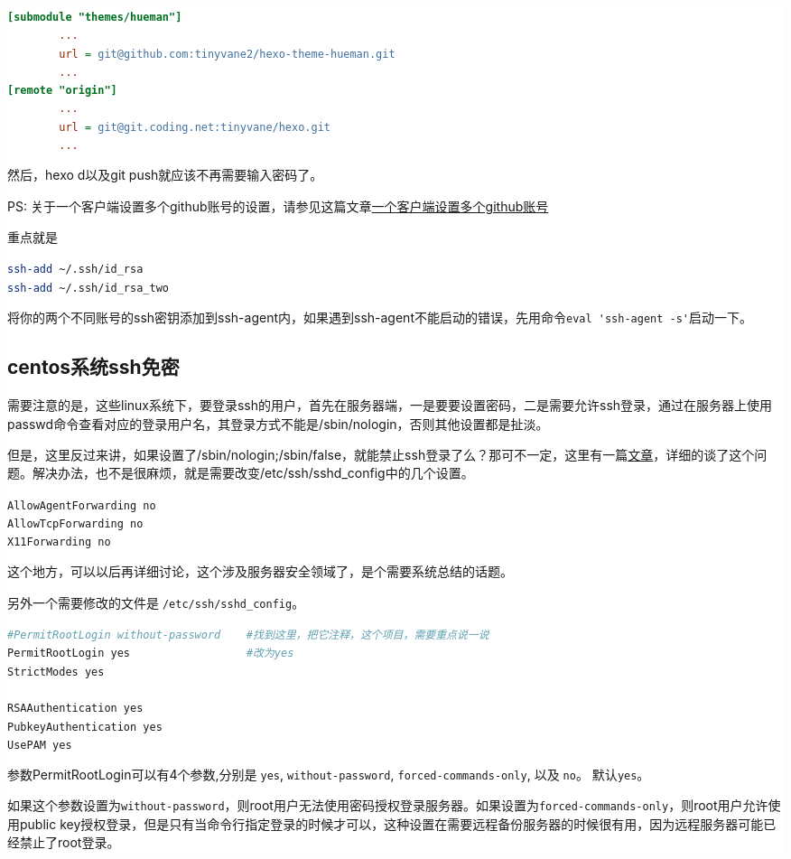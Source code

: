 ``` ini
[submodule "themes/hueman"]
        ...
        url = git@github.com:tinyvane2/hexo-theme-hueman.git
        ...
[remote "origin"]
        ...
        url = git@git.coding.net:tinyvane/hexo.git
        ...
```

然后，hexo d以及git push就应该不再需要输入密码了。

PS: 关于一个客户端设置多个github账号的设置，请参见这篇文章[一个客户端设置多个github账号](http://tmyam.github.io/blog/2014/05/07/duo-githubzhang-hu-she-zhi/)

重点就是

``` bash
ssh-add ~/.ssh/id_rsa
ssh-add ~/.ssh/id_rsa_two
```

将你的两个不同账号的ssh密钥添加到ssh-agent内，如果遇到ssh-agent不能启动的错误，先用命令`eval 'ssh-agent -s'`启动一下。

## centos系统ssh免密

需要注意的是，这些linux系统下，要登录ssh的用户，首先在服务器端，一是要要设置密码，二是需要允许ssh登录，通过在服务器上使用passwd命令查看对应的登录用户名，其登录方式不能是/sbin/nologin，否则其他设置都是扯淡。

但是，这里反过来讲，如果设置了/sbin/nologin;/sbin/false，就能禁止ssh登录了么？那可不一定，这里有一篇[文章](http://commandline.ninja/2012/05/06/binfalse-sbinnologin-and-ssh/)，详细的谈了这个问题。解决办法，也不是很麻烦，就是需要改变/etc/ssh/sshd_config中的几个设置。

``` accesslog
AllowAgentForwarding no
AllowTcpForwarding no
X11Forwarding no
```

这个地方，可以以后再详细讨论，这个涉及服务器安全领域了，是个需要系统总结的话题。

另外一个需要修改的文件是 `/etc/ssh/sshd_config`。

``` bash
#PermitRootLogin without-password    #找到这里，把它注释，这个项目，需要重点说一说
PermitRootLogin yes                  #改为yes
StrictModes yes

RSAAuthentication yes
PubkeyAuthentication yes
UsePAM yes
```

参数PermitRootLogin可以有4个参数,分别是 `yes`, `without-password`, `forced-commands-only`, 以及 `no`。 默认`yes`。

如果这个参数设置为`without-password`，则root用户无法使用密码授权登录服务器。如果设置为`forced-commands-only`，则root用户允许使用public key授权登录，但是只有当命令行指定登录的时候才可以，这种设置在需要远程备份服务器的时候很有用，因为远程服务器可能已经禁止了root登录。
